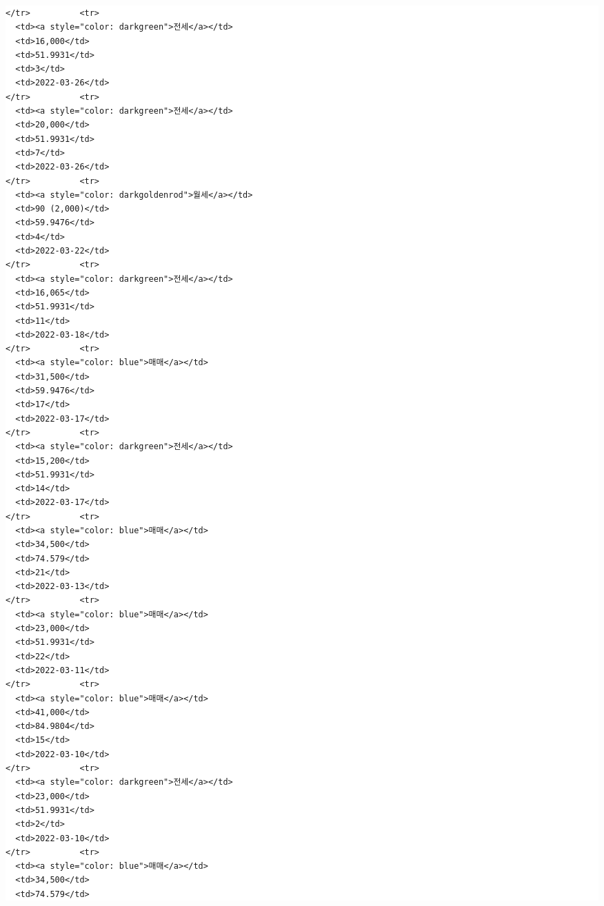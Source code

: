     </tr>          <tr>
      <td><a style="color: darkgreen">전세</a></td>
      <td>16,000</td>
      <td>51.9931</td>
      <td>3</td>
      <td>2022-03-26</td>
    </tr>          <tr>
      <td><a style="color: darkgreen">전세</a></td>
      <td>20,000</td>
      <td>51.9931</td>
      <td>7</td>
      <td>2022-03-26</td>
    </tr>          <tr>
      <td><a style="color: darkgoldenrod">월세</a></td>
      <td>90 (2,000)</td>
      <td>59.9476</td>
      <td>4</td>
      <td>2022-03-22</td>
    </tr>          <tr>
      <td><a style="color: darkgreen">전세</a></td>
      <td>16,065</td>
      <td>51.9931</td>
      <td>11</td>
      <td>2022-03-18</td>
    </tr>          <tr>
      <td><a style="color: blue">매매</a></td>
      <td>31,500</td>
      <td>59.9476</td>
      <td>17</td>
      <td>2022-03-17</td>
    </tr>          <tr>
      <td><a style="color: darkgreen">전세</a></td>
      <td>15,200</td>
      <td>51.9931</td>
      <td>14</td>
      <td>2022-03-17</td>
    </tr>          <tr>
      <td><a style="color: blue">매매</a></td>
      <td>34,500</td>
      <td>74.579</td>
      <td>21</td>
      <td>2022-03-13</td>
    </tr>          <tr>
      <td><a style="color: blue">매매</a></td>
      <td>23,000</td>
      <td>51.9931</td>
      <td>22</td>
      <td>2022-03-11</td>
    </tr>          <tr>
      <td><a style="color: blue">매매</a></td>
      <td>41,000</td>
      <td>84.9804</td>
      <td>15</td>
      <td>2022-03-10</td>
    </tr>          <tr>
      <td><a style="color: darkgreen">전세</a></td>
      <td>23,000</td>
      <td>51.9931</td>
      <td>2</td>
      <td>2022-03-10</td>
    </tr>          <tr>
      <td><a style="color: blue">매매</a></td>
      <td>34,500</td>
      <td>74.579</td>